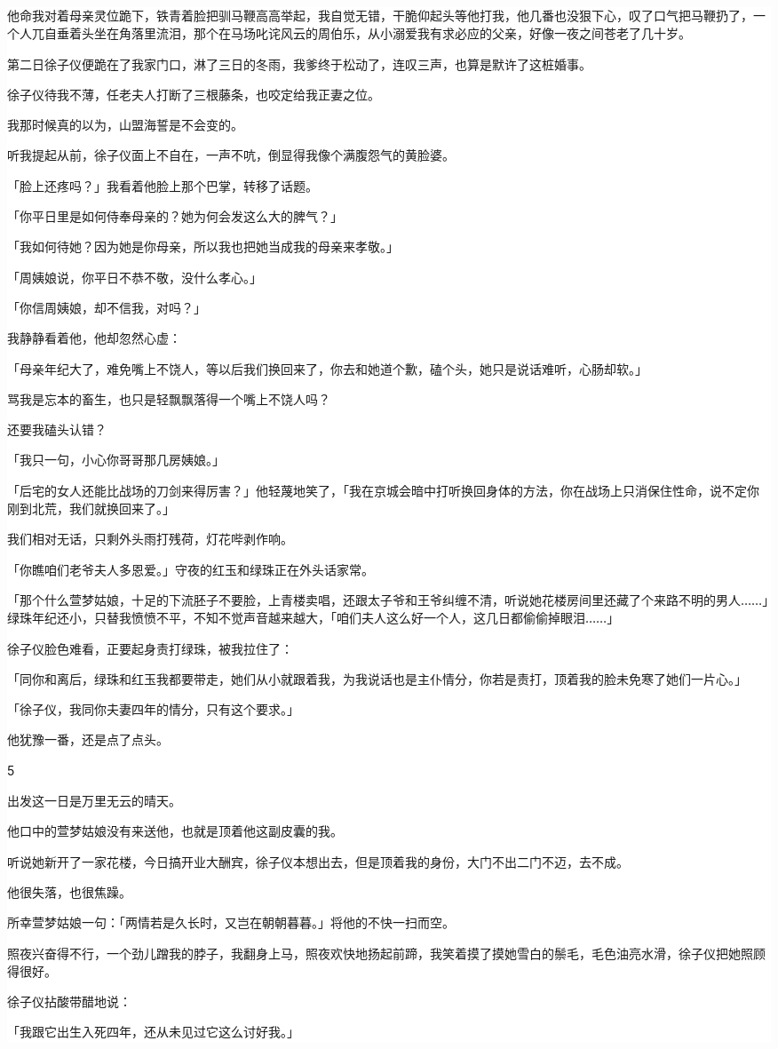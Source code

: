 他命我对着母亲灵位跪下，铁青着脸把驯马鞭高高举起，我自觉无错，干脆仰起头等他打我，他几番也没狠下心，叹了口气把马鞭扔了，一个人兀自垂着头坐在角落里流泪，那个在马场叱诧风云的周伯乐，从小溺爱我有求必应的父亲，好像一夜之间苍老了几十岁。

第二日徐子仪便跪在了我家门口，淋了三日的冬雨，我爹终于松动了，连叹三声，也算是默许了这桩婚事。

徐子仪待我不薄，任老夫人打断了三根藤条，也咬定给我正妻之位。

我那时候真的以为，山盟海誓是不会变的。

听我提起从前，徐子仪面上不自在，一声不吭，倒显得我像个满腹怨气的黄脸婆。

「脸上还疼吗？」我看着他脸上那个巴掌，转移了话题。

「你平日里是如何侍奉母亲的？她为何会发这么大的脾气？」

「我如何待她？因为她是你母亲，所以我也把她当成我的母亲来孝敬。」

「周姨娘说，你平日不恭不敬，没什么孝心。」

「你信周姨娘，却不信我，对吗？」

我静静看着他，他却忽然心虚：

「母亲年纪大了，难免嘴上不饶人，等以后我们换回来了，你去和她道个歉，磕个头，她只是说话难听，心肠却软。」

骂我是忘本的畜生，也只是轻飘飘落得一个嘴上不饶人吗？

还要我磕头认错？

「我只一句，小心你哥哥那几房姨娘。」

「后宅的女人还能比战场的刀剑来得厉害？」他轻蔑地笑了，「我在京城会暗中打听换回身体的方法，你在战场上只消保住性命，说不定你刚到北荒，我们就换回来了。」

我们相对无话，只剩外头雨打残荷，灯花哔剥作响。

「你瞧咱们老爷夫人多恩爱。」守夜的红玉和绿珠正在外头话家常。

「那个什么萱梦姑娘，十足的下流胚子不要脸，上青楼卖唱，还跟太子爷和王爷纠缠不清，听说她花楼房间里还藏了个来路不明的男人……」绿珠年纪还小，只替我愤愤不平，不知不觉声音越来越大，「咱们夫人这么好一个人，这几日都偷偷掉眼泪……」

徐子仪脸色难看，正要起身责打绿珠，被我拉住了：

「同你和离后，绿珠和红玉我都要带走，她们从小就跟着我，为我说话也是主仆情分，你若是责打，顶着我的脸未免寒了她们一片心。」

「徐子仪，我同你夫妻四年的情分，只有这个要求。」

他犹豫一番，还是点了点头。

5

出发这一日是万里无云的晴天。

他口中的萱梦姑娘没有来送他，也就是顶着他这副皮囊的我。

听说她新开了一家花楼，今日搞开业大酬宾，徐子仪本想出去，但是顶着我的身份，大门不出二门不迈，去不成。

他很失落，也很焦躁。

所幸萱梦姑娘一句：「两情若是久长时，又岂在朝朝暮暮。」将他的不快一扫而空。

照夜兴奋得不行，一个劲儿蹭我的脖子，我翻身上马，照夜欢快地扬起前蹄，我笑着摸了摸她雪白的鬃毛，毛色油亮水滑，徐子仪把她照顾得很好。

徐子仪拈酸带醋地说：

「我跟它出生入死四年，还从未见过它这么讨好我。」
